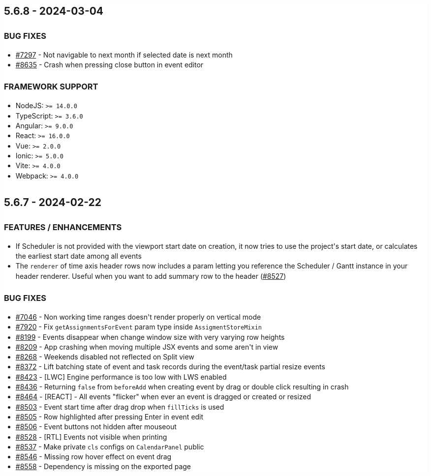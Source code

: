 ## 5.6.8 - 2024-03-04

### BUG FIXES

* [#7297](https://github.com/bryntum/support/issues/7297) - Not navigable to next month if selected date is next month
* [#8635](https://github.com/bryntum/support/issues/8635) - Crash when pressing close button in event editor

### FRAMEWORK SUPPORT

* NodeJS: `>= 14.0.0`
* TypeScript: `>= 3.6.0`
* Angular: `>= 9.0.0`
* React: `>= 16.0.0`
* Vue: `>= 2.0.0`
* Ionic: `>= 5.0.0`
* Vite: `>= 4.0.0`
* Webpack: `>= 4.0.0`

## 5.6.7 - 2024-02-22

### FEATURES / ENHANCEMENTS

* If Scheduler is not provided with the viewport start date on creation, it now tries to use the project's start date,
  or calculates the earliest start date among all events
* The `renderer` of time axis header rows now includes a param letting you reference the Scheduler / Gantt instance in
  your header renderer. Useful when you want to add summary row to the header ([#8527](https://github.com/bryntum/support/issues/8527))

### BUG FIXES

* [#7046](https://github.com/bryntum/support/issues/7046) - Non working time ranges doesn't render properly on vertical mode
* [#7920](https://github.com/bryntum/support/issues/7920) - Fix `getAssignmentsForEvent` param type inside `AssigmentStoreMixin`
* [#8199](https://github.com/bryntum/support/issues/8199) - Events disappear when change window size with very varying row heights
* [#8209](https://github.com/bryntum/support/issues/8209) - App crashing when moving multiple JSX events and some aren't in view
* [#8268](https://github.com/bryntum/support/issues/8268) - Weekends disabled not reflected on Split view
* [#8372](https://github.com/bryntum/support/issues/8372) - Lift batching state of event and task records during the event/task partial resize events
* [#8423](https://github.com/bryntum/support/issues/8423) - [LWC] Engine performance is too low with LWS enabled
* [#8436](https://github.com/bryntum/support/issues/8436) - Returning `false` from `beforeAdd` when creating event by drag or double click resulting in crash
* [#8464](https://github.com/bryntum/support/issues/8464) - [REACT] - All events "flicker" when ever an event is dragged or created or resized
* [#8503](https://github.com/bryntum/support/issues/8503) - Event start time after drag drop when `fillTicks` is used
* [#8505](https://github.com/bryntum/support/issues/8505) - Row highlighted after pressing Enter in event edit
* [#8506](https://github.com/bryntum/support/issues/8506) - Event buttons not hidden after mouseout
* [#8528](https://github.com/bryntum/support/issues/8528) - [RTL] Events not visible when printing
* [#8537](https://github.com/bryntum/support/issues/8537) - Make private `cls` configs on `CalendarPanel` public
* [#8546](https://github.com/bryntum/support/issues/8546) - Missing row hover effect on event drag
* [#8558](https://github.com/bryntum/support/issues/8558) - Dependency is missing on the exported page